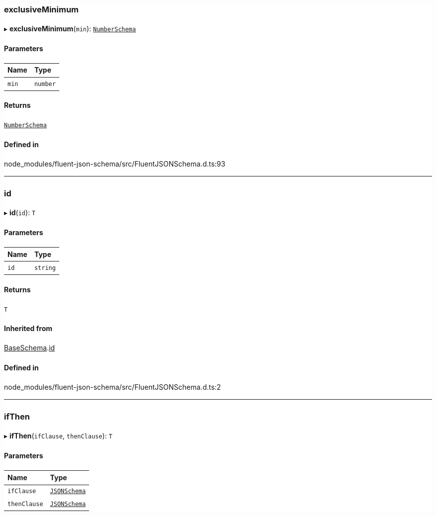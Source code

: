 ### exclusiveMinimum

▸ **exclusiveMinimum**(`min`): [`NumberSchema`](../wiki/@lotusengine.schemas.%3Cinternal%3E.NumberSchema)

#### Parameters

| Name | Type |
| :------ | :------ |
| `min` | `number` |

#### Returns

[`NumberSchema`](../wiki/@lotusengine.schemas.%3Cinternal%3E.NumberSchema)

#### Defined in

node_modules/fluent-json-schema/src/FluentJSONSchema.d.ts:93

___

### id

▸ **id**(`id`): `T`

#### Parameters

| Name | Type |
| :------ | :------ |
| `id` | `string` |

#### Returns

`T`

#### Inherited from

[BaseSchema](../wiki/@lotusengine.schemas.%3Cinternal%3E.BaseSchema).[id](../wiki/@lotusengine.schemas.%3Cinternal%3E.BaseSchema#id)

#### Defined in

node_modules/fluent-json-schema/src/FluentJSONSchema.d.ts:2

___

### ifThen

▸ **ifThen**(`ifClause`, `thenClause`): `T`

#### Parameters

| Name | Type |
| :------ | :------ |
| `ifClause` | [`JSONSchema`](../wiki/@lotusengine.schemas.%3Cinternal%3E#jsonschema) |
| `thenClause` | [`JSONSchema`](../wiki/@lotusengine.schemas.%3Cinternal%3E#jsonschema) |
